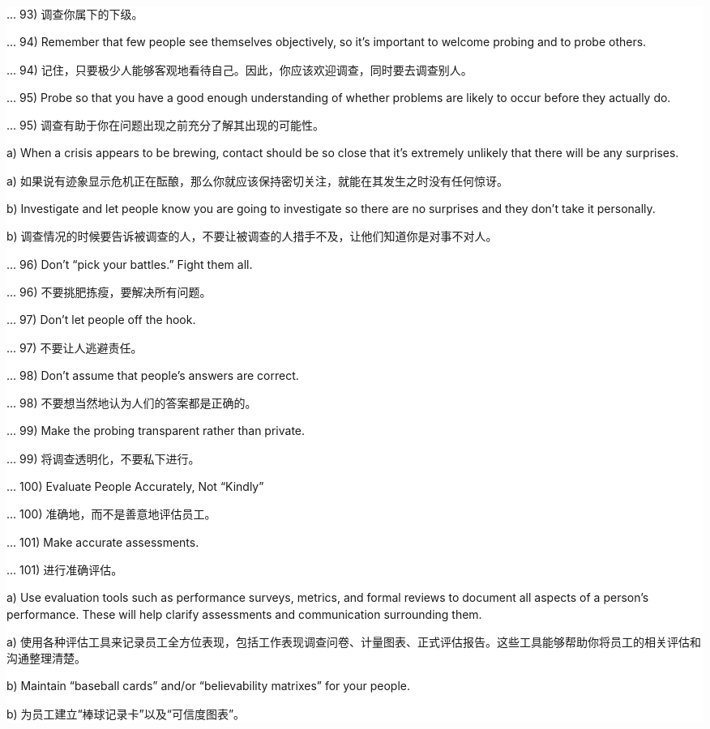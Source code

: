 ... 93) 调查你属下的下级。


... 94) Remember that few people see themselves objectively, so it’s important to welcome probing and to probe others. 

... 94) 记住，只要极少人能够客观地看待自己。因此，你应该欢迎调查，同时要去调查别人。


... 95) Probe so that you have a good enough understanding of whether problems are likely to occur before they actually do. 

... 95) 调查有助于你在问题出现之前充分了解其出现的可能性。


a) When a crisis appears to be brewing, contact should be so close that it’s extremely unlikely that there will be any surprises. 

a) 如果说有迹象显示危机正在酝酿，那么你就应该保持密切关注，就能在其发生之时没有任何惊讶。


b) Investigate and let people know you are going to investigate so there are no surprises and they don’t take it personally. 

b) 调查情况的时候要告诉被调查的人，不要让被调查的人措手不及，让他们知道你是对事不对人。


... 96) Don’t “pick your battles.” Fight them all. 

... 96) 不要挑肥拣瘦，要解决所有问题。


... 97) Don’t let people off the hook. 

... 97) 不要让人逃避责任。


... 98) Don’t assume that people’s answers are correct. 

... 98) 不要想当然地认为人们的答案都是正确的。


... 99) Make the probing transparent rather than private. 

... 99) 将调查透明化，不要私下进行。


... 100) Evaluate People Accurately, Not “Kindly” 

... 100) 准确地，而不是善意地评估员工。


... 101) Make accurate assessments. 

... 101) 进行准确评估。


a) Use evaluation tools such as performance surveys, metrics, and formal reviews to document all aspects of a person’s performance. These will help clarify assessments and communication surrounding them. 

a) 使用各种评估工具来记录员工全方位表现，包括工作表现调查问卷、计量图表、正式评估报告。这些工具能够帮助你将员工的相关评估和沟通整理清楚。


b) Maintain “baseball cards” and/or “believability matrixes” for your people. 

b) 为员工建立“棒球记录卡”以及“可信度图表”。
